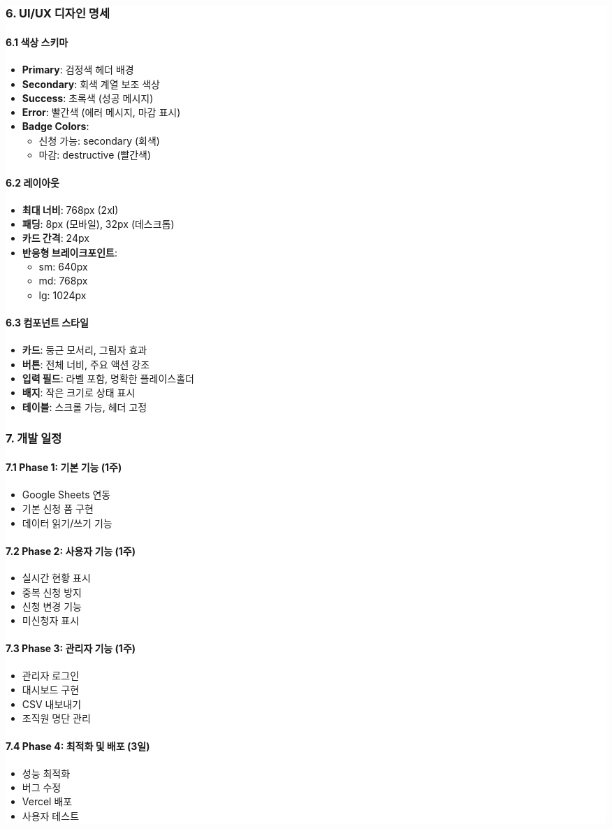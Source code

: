 ### 6. UI/UX 디자인 명세

#### 6.1 색상 스키마
- **Primary**: 검정색 헤더 배경
- **Secondary**: 회색 계열 보조 색상
- **Success**: 초록색 (성공 메시지)
- **Error**: 빨간색 (에러 메시지, 마감 표시)
- **Badge Colors**: 
  - 신청 가능: secondary (회색)
  - 마감: destructive (빨간색)

#### 6.2 레이아웃
- **최대 너비**: 768px (2xl)
- **패딩**: 8px (모바일), 32px (데스크톱)
- **카드 간격**: 24px
- **반응형 브레이크포인트**:
  - sm: 640px
  - md: 768px
  - lg: 1024px

#### 6.3 컴포넌트 스타일
- **카드**: 둥근 모서리, 그림자 효과
- **버튼**: 전체 너비, 주요 액션 강조
- **입력 필드**: 라벨 포함, 명확한 플레이스홀더
- **배지**: 작은 크기로 상태 표시
- **테이블**: 스크롤 가능, 헤더 고정

### 7. 개발 일정

#### 7.1 Phase 1: 기본 기능 (1주)
- Google Sheets 연동
- 기본 신청 폼 구현
- 데이터 읽기/쓰기 기능

#### 7.2 Phase 2: 사용자 기능 (1주)
- 실시간 현황 표시
- 중복 신청 방지
- 신청 변경 기능
- 미신청자 표시

#### 7.3 Phase 3: 관리자 기능 (1주)
- 관리자 로그인
- 대시보드 구현
- CSV 내보내기
- 조직원 명단 관리

#### 7.4 Phase 4: 최적화 및 배포 (3일)
- 성능 최적화
- 버그 수정
- Vercel 배포
- 사용자 테스트
